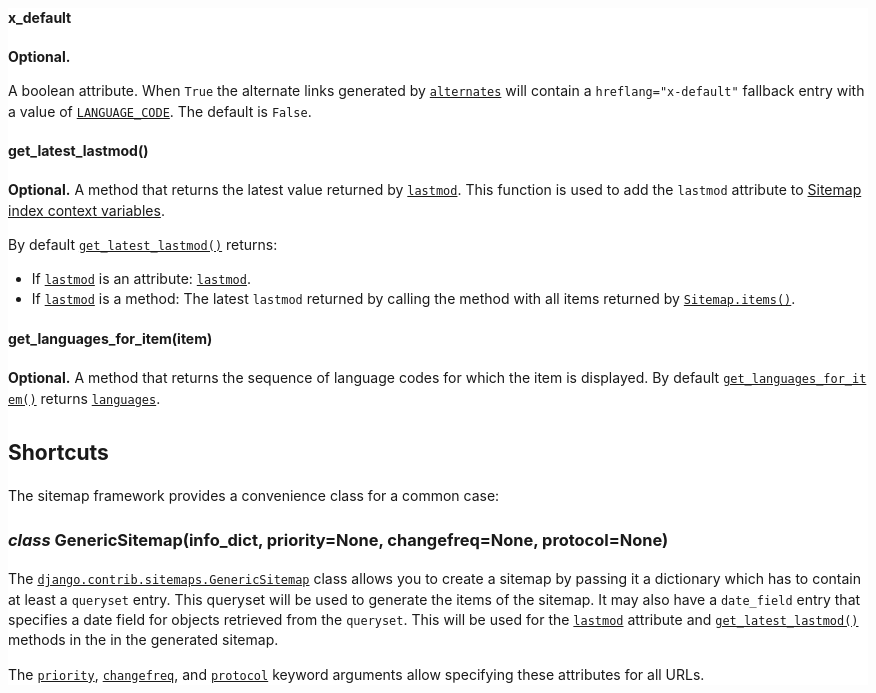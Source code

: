 #### x_default

**Optional.**

A boolean attribute. When `True` the alternate links generated by
[`alternates`](#django.contrib.sitemaps.Sitemap.alternates) will contain a `hreflang="x-default"`
fallback entry with a value of [`LANGUAGE_CODE`](../settings.md#std-setting-LANGUAGE_CODE). The default is
`False`.

#### get_latest_lastmod()

**Optional.** A method that returns the latest value returned by
[`lastmod`](#django.contrib.sitemaps.Sitemap.lastmod). This function is used to add the `lastmod`
attribute to [Sitemap index context
variables](#sitemap-index-context-variables).

By default [`get_latest_lastmod()`](#django.contrib.sitemaps.Sitemap.get_latest_lastmod) returns:

* If [`lastmod`](#django.contrib.sitemaps.Sitemap.lastmod) is an attribute:
  [`lastmod`](#django.contrib.sitemaps.Sitemap.lastmod).
* If [`lastmod`](#django.contrib.sitemaps.Sitemap.lastmod) is a method:
  The latest `lastmod` returned by calling the method with all
  items returned by [`Sitemap.items()`](#django.contrib.sitemaps.Sitemap.items).

#### get_languages_for_item(item)

**Optional.** A method that returns the sequence of language codes for
which the item is displayed. By default
[`get_languages_for_item()`](#django.contrib.sitemaps.Sitemap.get_languages_for_item) returns
[`languages`](#django.contrib.sitemaps.Sitemap.languages).

## Shortcuts

The sitemap framework provides a convenience class for a common case:

### *class* GenericSitemap(info_dict, priority=None, changefreq=None, protocol=None)

The [`django.contrib.sitemaps.GenericSitemap`](#django.contrib.sitemaps.GenericSitemap) class allows you to
create a sitemap by passing it a dictionary which has to contain at least
a `queryset` entry. This queryset will be used to generate the items
of the sitemap. It may also have a `date_field` entry that
specifies a date field for objects retrieved from the `queryset`.
This will be used for the [`lastmod`](#django.contrib.sitemaps.Sitemap.lastmod) attribute and
[`get_latest_lastmod()`](#django.contrib.sitemaps.Sitemap.get_latest_lastmod) methods in the in the
generated sitemap.

The [`priority`](#django.contrib.sitemaps.Sitemap.priority), [`changefreq`](#django.contrib.sitemaps.Sitemap.changefreq),
and [`protocol`](#django.contrib.sitemaps.Sitemap.protocol) keyword arguments allow specifying these
attributes for all URLs.
